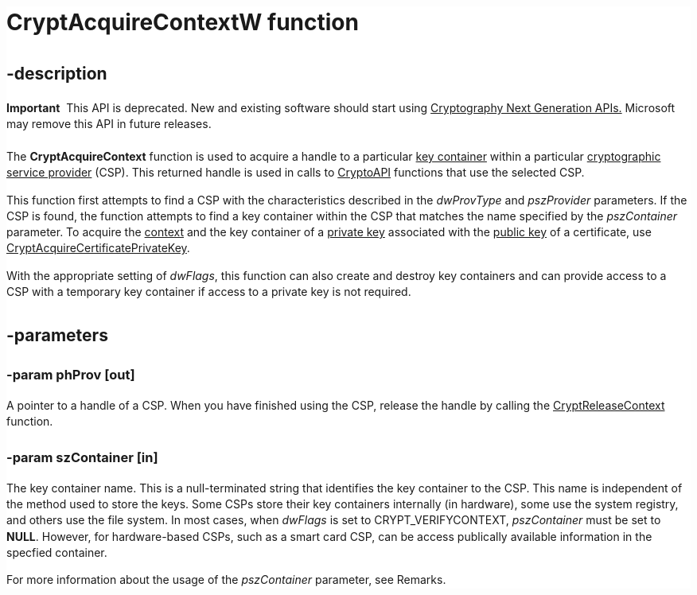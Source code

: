 
# CryptAcquireContextW function


## -description


<div class="alert"><b>Important</b>  This API is deprecated. New and existing software should start using <a href="https://docs.microsoft.com/windows/desktop/SecCNG/cng-portal">Cryptography Next Generation APIs.</a> Microsoft may remove this API in future releases.</div><div> </div>The <b>CryptAcquireContext</b> function is used to acquire a handle to a particular <a href="https://docs.microsoft.com/windows/desktop/SecGloss/k-gly">key container</a> within a particular <a href="https://docs.microsoft.com/windows/desktop/SecGloss/c-gly">cryptographic service provider</a> (CSP). This returned handle is used in calls to <a href="https://docs.microsoft.com/windows/desktop/SecGloss/c-gly">CryptoAPI</a> functions that use the selected CSP.

This function first attempts to find a CSP with the characteristics described in the <i>dwProvType</i> and <i>pszProvider</i> parameters. If the CSP is found, the function attempts to find a key container within the CSP that matches the name specified by the <i>pszContainer</i> parameter. To acquire the <a href="https://docs.microsoft.com/windows/desktop/SecGloss/c-gly">context</a> and the key container of a <a href="https://docs.microsoft.com/windows/desktop/SecGloss/p-gly">private key</a> associated with the <a href="https://docs.microsoft.com/windows/desktop/SecGloss/p-gly">public key</a> of a certificate, use 
<a href="https://docs.microsoft.com/windows/desktop/api/wincrypt/nf-wincrypt-cryptacquirecertificateprivatekey">CryptAcquireCertificatePrivateKey</a>.

With the appropriate setting of <i>dwFlags</i>, this function can also create and destroy key containers and can provide access to a CSP with a temporary key container if access to a private key is not required.


## -parameters




### -param phProv [out]

A pointer to a handle of a CSP. When you have finished using the CSP, release the handle by calling the <a href="https://docs.microsoft.com/windows/desktop/api/wincrypt/nf-wincrypt-cryptreleasecontext">CryptReleaseContext</a> function.


### -param szContainer [in]

The key container name. This is a null-terminated string that identifies the key container to the CSP. This name is independent of the method used to store the keys. Some CSPs store their key containers internally (in hardware), some use the system registry, and others use the file system. In most cases, when <i>dwFlags</i> is set to CRYPT_VERIFYCONTEXT, <i>pszContainer</i> must be set to <b>NULL</b>. However, for hardware-based CSPs, such as a smart card CSP, can be access publically available information in the specfied container.

For more information about the usage of the <i>pszContainer</i> parameter, see Remarks.
